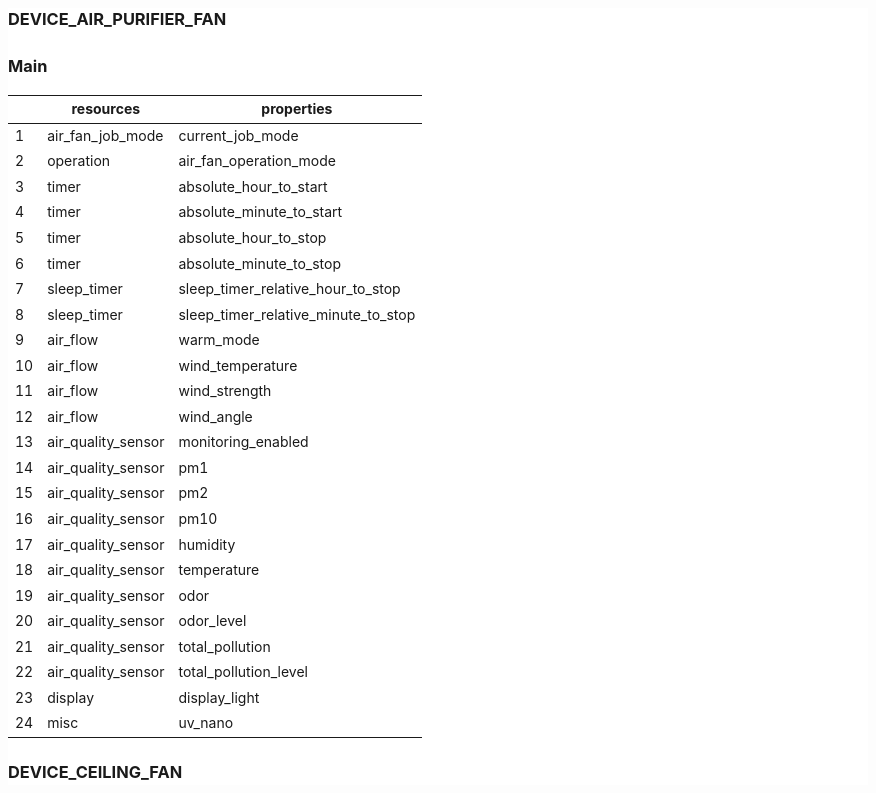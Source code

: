 
### DEVICE\_AIR\_PURIFIER\_FAN

### Main

|    | resources            | properties                               |
|----|----------------------|------------------------------------------|
|  1 | air\_fan\_job\_mode  | current\_job\_mode                       |
|  2 | operation            | air\_fan\_operation\_mode                |
|  3 | timer                | absolute\_hour\_to\_start                |
|  4 | timer                | absolute\_minute\_to\_start              |
|  5 | timer                | absolute\_hour\_to\_stop                 |
|  6 | timer                | absolute\_minute\_to\_stop               |
|  7 | sleep\_timer         | sleep\_timer\_relative\_hour\_to\_stop   |
|  8 | sleep\_timer         | sleep\_timer\_relative\_minute\_to\_stop |
|  9 | air\_flow            | warm\_mode                               |
| 10 | air\_flow            | wind\_temperature                        |
| 11 | air\_flow            | wind\_strength                           |
| 12 | air\_flow            | wind\_angle                              |
| 13 | air\_quality\_sensor | monitoring\_enabled                      |
| 14 | air\_quality\_sensor | pm1                                      |
| 15 | air\_quality\_sensor | pm2                                      |
| 16 | air\_quality\_sensor | pm10                                     |
| 17 | air\_quality\_sensor | humidity                                 |
| 18 | air\_quality\_sensor | temperature                              |
| 19 | air\_quality\_sensor | odor                                     |
| 20 | air\_quality\_sensor | odor\_level                              |
| 21 | air\_quality\_sensor | total\_pollution                         |
| 22 | air\_quality\_sensor | total\_pollution\_level                  |
| 23 | display              | display\_light                           |
| 24 | misc                 | uv\_nano                                 |


### DEVICE\_CEILING\_FAN
